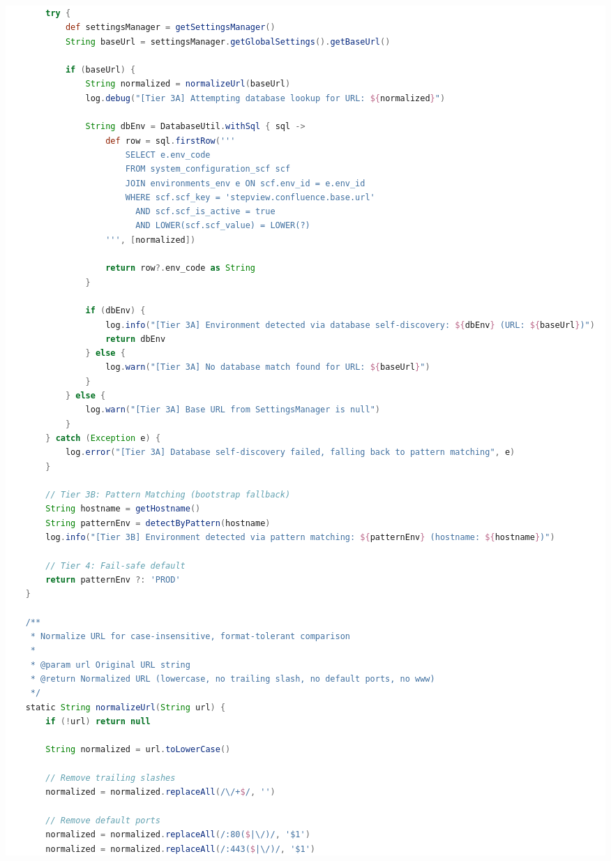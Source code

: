 ```groovy
        try {
            def settingsManager = getSettingsManager()
            String baseUrl = settingsManager.getGlobalSettings().getBaseUrl()

            if (baseUrl) {
                String normalized = normalizeUrl(baseUrl)
                log.debug("[Tier 3A] Attempting database lookup for URL: ${normalized}")

                String dbEnv = DatabaseUtil.withSql { sql ->
                    def row = sql.firstRow('''
                        SELECT e.env_code
                        FROM system_configuration_scf scf
                        JOIN environments_env e ON scf.env_id = e.env_id
                        WHERE scf.scf_key = 'stepview.confluence.base.url'
                          AND scf.scf_is_active = true
                          AND LOWER(scf.scf_value) = LOWER(?)
                    ''', [normalized])

                    return row?.env_code as String
                }

                if (dbEnv) {
                    log.info("[Tier 3A] Environment detected via database self-discovery: ${dbEnv} (URL: ${baseUrl})")
                    return dbEnv
                } else {
                    log.warn("[Tier 3A] No database match found for URL: ${baseUrl}")
                }
            } else {
                log.warn("[Tier 3A] Base URL from SettingsManager is null")
            }
        } catch (Exception e) {
            log.error("[Tier 3A] Database self-discovery failed, falling back to pattern matching", e)
        }

        // Tier 3B: Pattern Matching (bootstrap fallback)
        String hostname = getHostname()
        String patternEnv = detectByPattern(hostname)
        log.info("[Tier 3B] Environment detected via pattern matching: ${patternEnv} (hostname: ${hostname})")

        // Tier 4: Fail-safe default
        return patternEnv ?: 'PROD'
    }

    /**
     * Normalize URL for case-insensitive, format-tolerant comparison
     *
     * @param url Original URL string
     * @return Normalized URL (lowercase, no trailing slash, no default ports, no www)
     */
    static String normalizeUrl(String url) {
        if (!url) return null

        String normalized = url.toLowerCase()

        // Remove trailing slashes
        normalized = normalized.replaceAll(/\/+$/, '')

        // Remove default ports
        normalized = normalized.replaceAll(/:80($|\/)/, '$1')
        normalized = normalized.replaceAll(/:443($|\/)/, '$1')
```